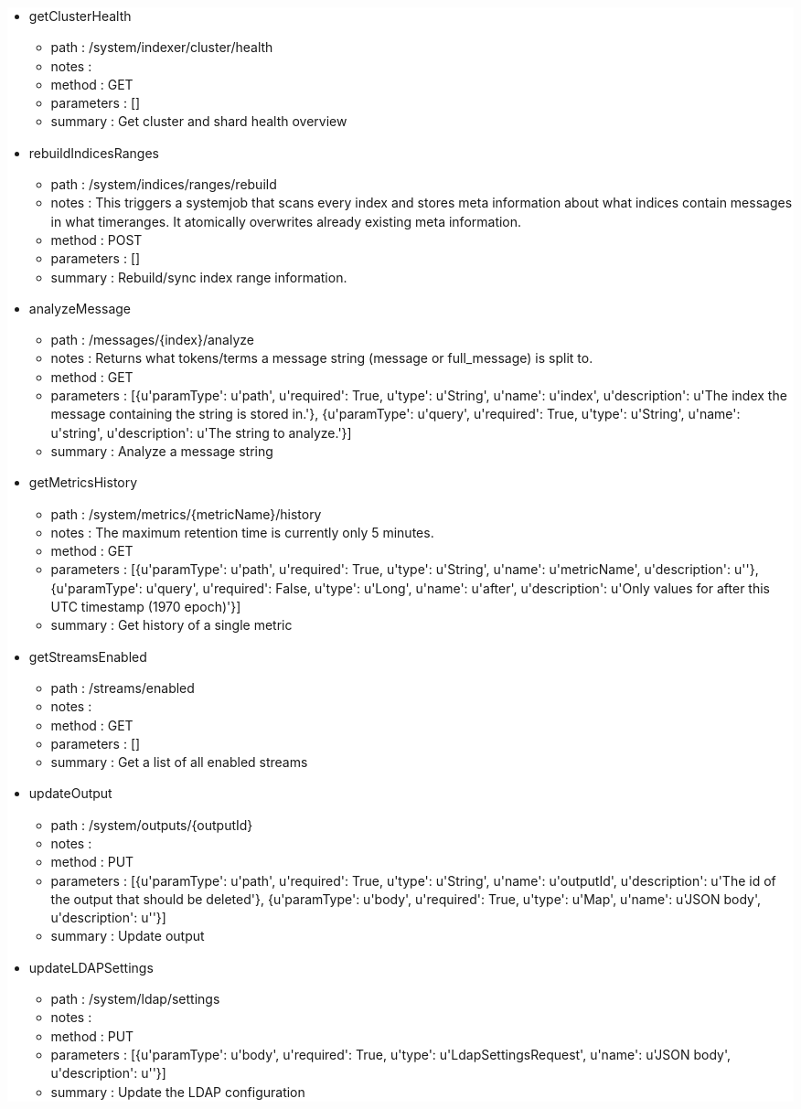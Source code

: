 *  getClusterHealth
	 *  path : /system/indexer/cluster/health
	 *  notes : 
	 *  method : GET
	 *  parameters : []
	 *  summary : Get cluster and shard health overview

*  rebuildIndicesRanges
	 *  path : /system/indices/ranges/rebuild
	 *  notes : This triggers a systemjob that scans every index and stores meta information about what indices contain messages in what timeranges. It atomically overwrites already existing meta information.
	 *  method : POST
	 *  parameters : []
	 *  summary : Rebuild/sync index range information.

*  analyzeMessage
	 *  path : /messages/{index}/analyze
	 *  notes : Returns what tokens/terms a message string (message or full_message) is split to.
	 *  method : GET
	 *  parameters : [{u'paramType': u'path', u'required': True, u'type': u'String', u'name': u'index', u'description': u'The index the message containing the string is stored in.'}, {u'paramType': u'query', u'required': True, u'type': u'String', u'name': u'string', u'description': u'The string to analyze.'}]
	 *  summary : Analyze a message string

*  getMetricsHistory
	 *  path : /system/metrics/{metricName}/history
	 *  notes : The maximum retention time is currently only 5 minutes.
	 *  method : GET
	 *  parameters : [{u'paramType': u'path', u'required': True, u'type': u'String', u'name': u'metricName', u'description': u''}, {u'paramType': u'query', u'required': False, u'type': u'Long', u'name': u'after', u'description': u'Only values for after this UTC timestamp (1970 epoch)'}]
	 *  summary : Get history of a single metric

*  getStreamsEnabled
	 *  path : /streams/enabled
	 *  notes : 
	 *  method : GET
	 *  parameters : []
	 *  summary : Get a list of all enabled streams

*  updateOutput
	 *  path : /system/outputs/{outputId}
	 *  notes : 
	 *  method : PUT
	 *  parameters : [{u'paramType': u'path', u'required': True, u'type': u'String', u'name': u'outputId', u'description': u'The id of the output that should be deleted'}, {u'paramType': u'body', u'required': True, u'type': u'Map', u'name': u'JSON body', u'description': u''}]
	 *  summary : Update output

*  updateLDAPSettings
	 *  path : /system/ldap/settings
	 *  notes : 
	 *  method : PUT
	 *  parameters : [{u'paramType': u'body', u'required': True, u'type': u'LdapSettingsRequest', u'name': u'JSON body', u'description': u''}]
	 *  summary : Update the LDAP configuration
